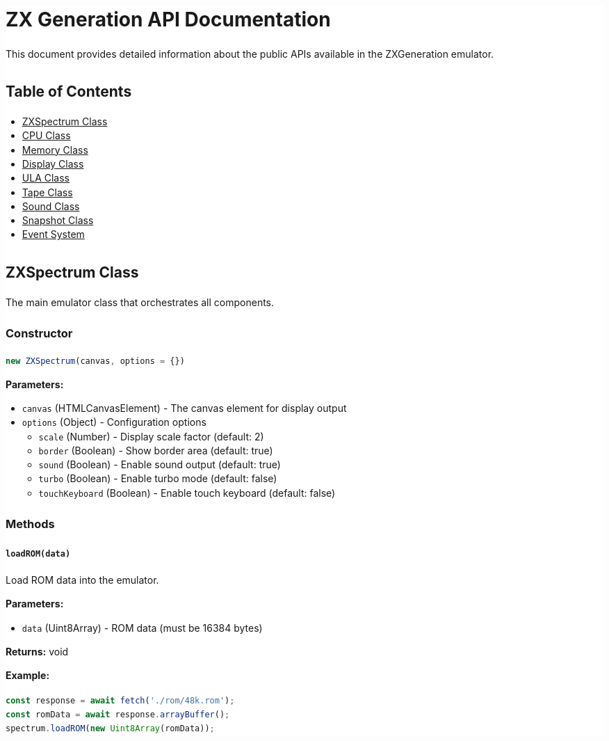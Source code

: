 # ZX Generation API Documentation

This document provides detailed information about the public APIs available in the ZXGeneration emulator.

## Table of Contents

- [ZXSpectrum Class](#zxspectrum-class)
- [CPU Class](#cpu-class)
- [Memory Class](#memory-class)
- [Display Class](#display-class)
- [ULA Class](#ula-class)
- [Tape Class](#tape-class)
- [Sound Class](#sound-class)
- [Snapshot Class](#snapshot-class)
- [Event System](#event-system)

## ZXSpectrum Class

The main emulator class that orchestrates all components.

### Constructor

```javascript
new ZXSpectrum(canvas, options = {})
```

**Parameters:**

- `canvas` (HTMLCanvasElement) - The canvas element for display output
- `options` (Object) - Configuration options
  - `scale` (Number) - Display scale factor (default: 2)
  - `border` (Boolean) - Show border area (default: true)
  - `sound` (Boolean) - Enable sound output (default: true)
  - `turbo` (Boolean) - Enable turbo mode (default: false)
  - `touchKeyboard` (Boolean) - Enable touch keyboard (default: false)

### Methods

#### `loadROM(data)`

Load ROM data into the emulator.

**Parameters:**

- `data` (Uint8Array) - ROM data (must be 16384 bytes)

**Returns:** void

**Example:**

```javascript
const response = await fetch('./rom/48k.rom');
const romData = await response.arrayBuffer();
spectrum.loadROM(new Uint8Array(romData));
```
